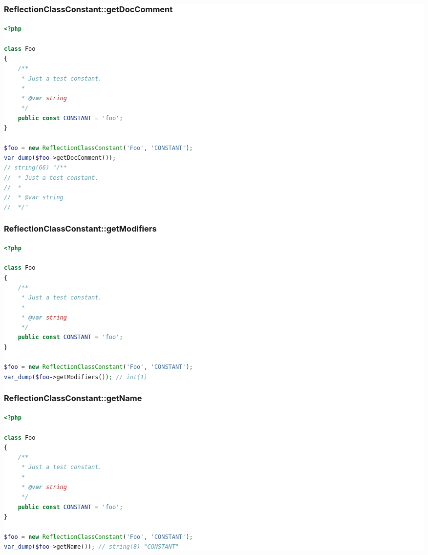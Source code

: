 ### ReflectionClassConstant::getDocComment

```php
<?php

class Foo
{
    /**
     * Just a test constant.
     *
     * @var string
     */
    public const CONSTANT = 'foo';
}

$foo = new ReflectionClassConstant('Foo', 'CONSTANT');
var_dump($foo->getDocComment());
// string(66) "/**
//  * Just a test constant.
//  *
//  * @var string
//  */"

```

### ReflectionClassConstant::getModifiers

```php
<?php

class Foo
{
    /**
     * Just a test constant.
     *
     * @var string
     */
    public const CONSTANT = 'foo';
}

$foo = new ReflectionClassConstant('Foo', 'CONSTANT');
var_dump($foo->getModifiers()); // int(1)

```

### ReflectionClassConstant::getName

```php
<?php

class Foo
{
    /**
     * Just a test constant.
     *
     * @var string
     */
    public const CONSTANT = 'foo';
}

$foo = new ReflectionClassConstant('Foo', 'CONSTANT');
var_dump($foo->getName()); // string(8) "CONSTANT"

```

